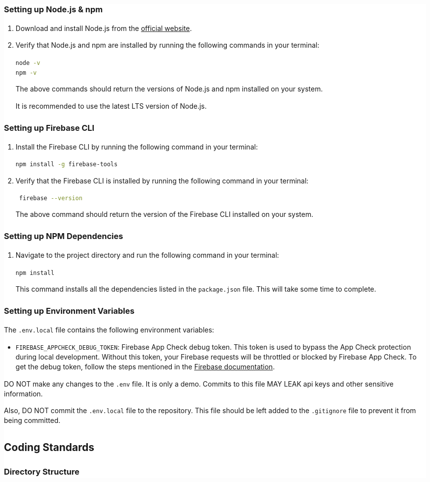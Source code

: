 ### Setting up Node.js & npm

1. Download and install Node.js from the [official website](https://nodejs.org/).
2. Verify that Node.js and npm are installed by running the following commands in your terminal:

   ```bash
   node -v
   npm -v
   ```

   The above commands should return the versions of Node.js and npm installed on your system.

   It is recommended to use the latest LTS version of Node.js.

### Setting up Firebase CLI

1. Install the Firebase CLI by running the following command in your terminal:
   ```bash
   npm install -g firebase-tools
   ```
2. Verify that the Firebase CLI is installed by running the following command in your terminal:
   ```bash
    firebase --version
   ```
   The above command should return the version of the Firebase CLI installed on your system.

### Setting up NPM Dependencies

1. Navigate to the project directory and run the following command in your terminal:
   ```bash
   npm install
   ```
   This command installs all the dependencies listed in the `package.json` file.
   This will take some time to complete.

### Setting up Environment Variables

The `.env.local` file contains the following environment variables:

- `FIREBASE_APPCHECK_DEBUG_TOKEN`: Firebase App Check debug token. This token is used to bypass the App Check protection during local development.
  Without this token, your Firebase requests will be throttled or blocked by Firebase App Check. To get the debug token, follow the steps mentioned in the [Firebase documentation](https://firebase.google.com/docs/app-check/web/debug-provider).

DO NOT make any changes to the `.env` file. It is only a demo. Commits to this file MAY LEAK api keys and other sensitive information.

Also, DO NOT commit the `.env.local` file to the repository. This file should be left added to the `.gitignore` file to prevent it from being committed.

## Coding Standards

### Directory Structure
